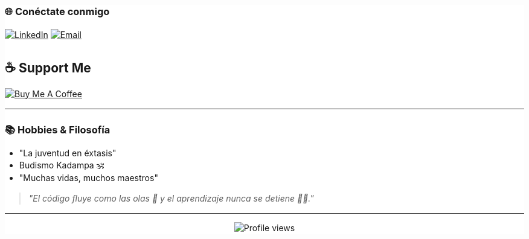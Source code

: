 ### 🌐 Conéctate conmigo

[![LinkedIn](https://img.shields.io/badge/LinkedIn-0A66C2?style=for-the-badge&logo=linkedin&logoColor=white)](https://www.linkedin.com/in/robinson-anticona-valle-4a025512a)
[![Email](https://img.shields.io/badge/Gmail-D14836?style=for-the-badge&logo=gmail&logoColor=white)](mailto:sprav1993@gmail.com)
## ☕ Support Me
[![Buy Me A Coffee](https://img.shields.io/badge/Buy%20Me%20a%20Coffee-%23FFDD00?style=for-the-badge&logo=buymeacoffee&logoColor=black)](https://buymeacoffee.com/spravdevs)

---

### 📚 Hobbies & Filosofía
- "La juventud en éxtasis"
- Budismo Kadampa 🕉️
- "Muchas vidas, muchos maestros"

> *"El código fluye como las olas 🌊 y el aprendizaje nunca se detiene 🏄‍♂️."*

---

<p align="center">
  <img src="https://komarev.com/ghpvc/?username=SpravDevs&style=flat-square&color=blue" alt="Profile views" />
</p>
